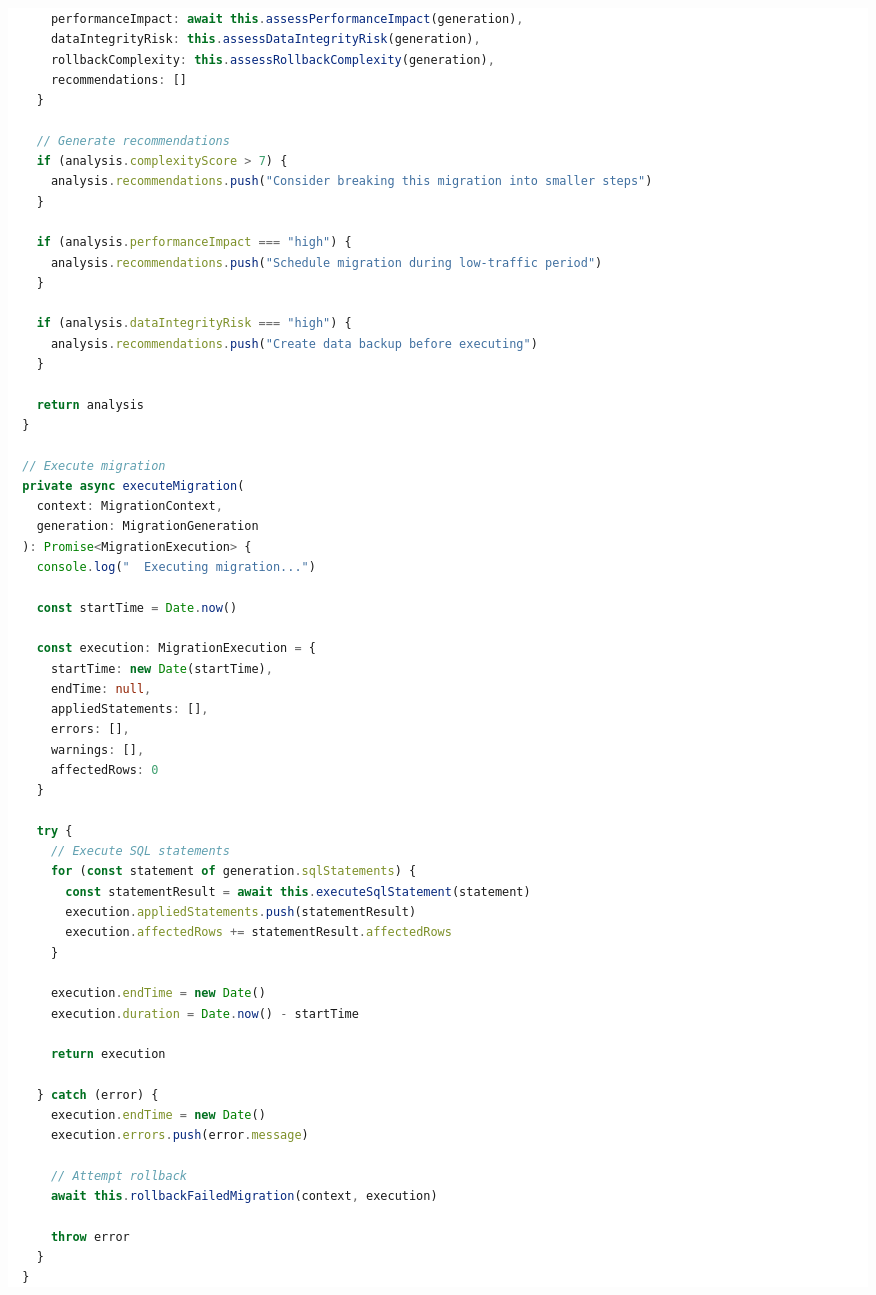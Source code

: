 ```typescript
      performanceImpact: await this.assessPerformanceImpact(generation),
      dataIntegrityRisk: this.assessDataIntegrityRisk(generation),
      rollbackComplexity: this.assessRollbackComplexity(generation),
      recommendations: []
    }
    
    // Generate recommendations
    if (analysis.complexityScore > 7) {
      analysis.recommendations.push("Consider breaking this migration into smaller steps")
    }
    
    if (analysis.performanceImpact === "high") {
      analysis.recommendations.push("Schedule migration during low-traffic period")
    }
    
    if (analysis.dataIntegrityRisk === "high") {
      analysis.recommendations.push("Create data backup before executing")
    }
    
    return analysis
  }
  
  // Execute migration
  private async executeMigration(
    context: MigrationContext,
    generation: MigrationGeneration
  ): Promise<MigrationExecution> {
    console.log("  Executing migration...")
    
    const startTime = Date.now()
    
    const execution: MigrationExecution = {
      startTime: new Date(startTime),
      endTime: null,
      appliedStatements: [],
      errors: [],
      warnings: [],
      affectedRows: 0
    }
    
    try {
      // Execute SQL statements
      for (const statement of generation.sqlStatements) {
        const statementResult = await this.executeSqlStatement(statement)
        execution.appliedStatements.push(statementResult)
        execution.affectedRows += statementResult.affectedRows
      }
      
      execution.endTime = new Date()
      execution.duration = Date.now() - startTime
      
      return execution
      
    } catch (error) {
      execution.endTime = new Date()
      execution.errors.push(error.message)
      
      // Attempt rollback
      await this.rollbackFailedMigration(context, execution)
      
      throw error
    }
  }
```